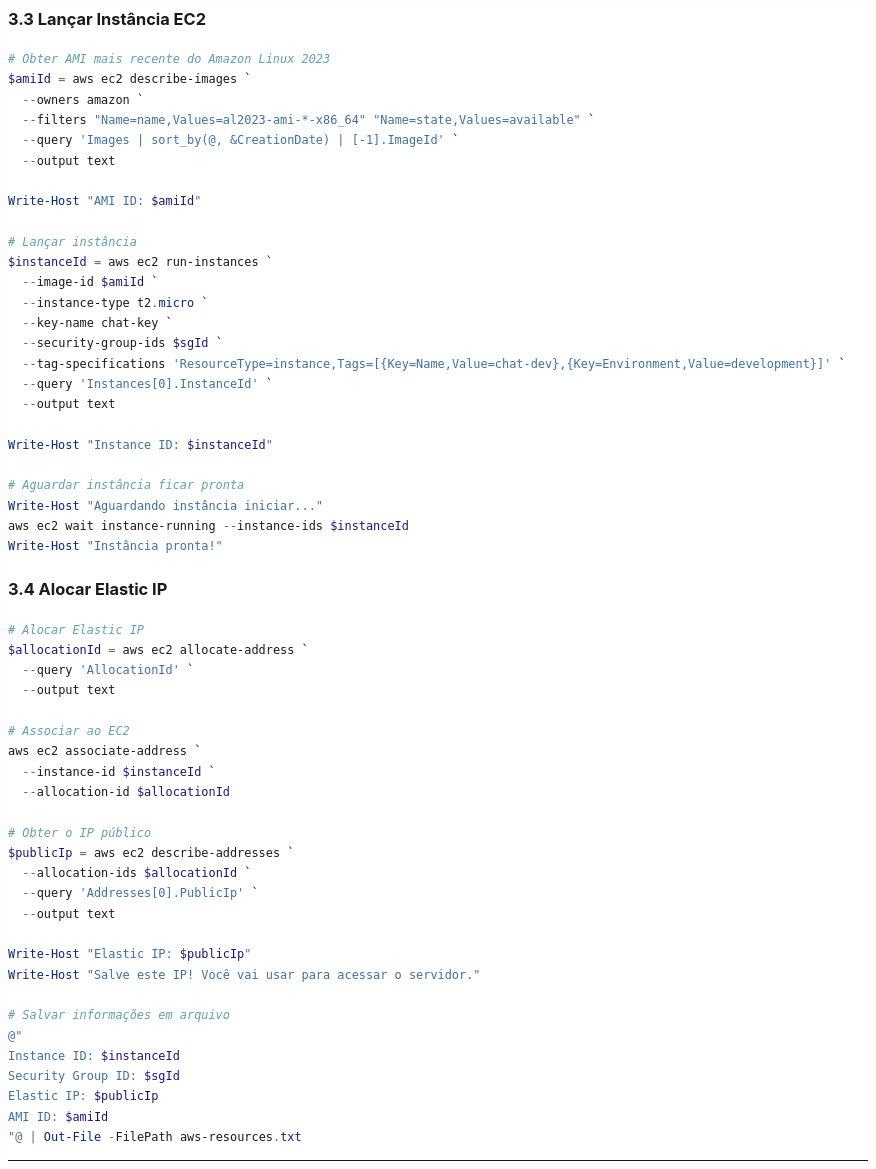 ### 3.3 Lançar Instância EC2

```powershell
# Obter AMI mais recente do Amazon Linux 2023
$amiId = aws ec2 describe-images `
  --owners amazon `
  --filters "Name=name,Values=al2023-ami-*-x86_64" "Name=state,Values=available" `
  --query 'Images | sort_by(@, &CreationDate) | [-1].ImageId' `
  --output text

Write-Host "AMI ID: $amiId"

# Lançar instância
$instanceId = aws ec2 run-instances `
  --image-id $amiId `
  --instance-type t2.micro `
  --key-name chat-key `
  --security-group-ids $sgId `
  --tag-specifications 'ResourceType=instance,Tags=[{Key=Name,Value=chat-dev},{Key=Environment,Value=development}]' `
  --query 'Instances[0].InstanceId' `
  --output text

Write-Host "Instance ID: $instanceId"

# Aguardar instância ficar pronta
Write-Host "Aguardando instância iniciar..."
aws ec2 wait instance-running --instance-ids $instanceId
Write-Host "Instância pronta!"
```

### 3.4 Alocar Elastic IP

```powershell
# Alocar Elastic IP
$allocationId = aws ec2 allocate-address `
  --query 'AllocationId' `
  --output text

# Associar ao EC2
aws ec2 associate-address `
  --instance-id $instanceId `
  --allocation-id $allocationId

# Obter o IP público
$publicIp = aws ec2 describe-addresses `
  --allocation-ids $allocationId `
  --query 'Addresses[0].PublicIp' `
  --output text

Write-Host "Elastic IP: $publicIp"
Write-Host "Salve este IP! Você vai usar para acessar o servidor."

# Salvar informações em arquivo
@"
Instance ID: $instanceId
Security Group ID: $sgId
Elastic IP: $publicIp
AMI ID: $amiId
"@ | Out-File -FilePath aws-resources.txt
```

---